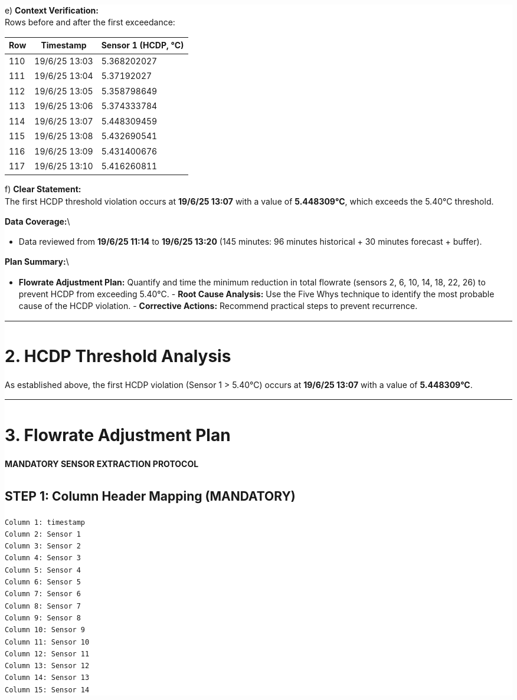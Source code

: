 e)  **Context Verification:**\
    Rows before and after the first exceedance:

| Row | Timestamp     | Sensor 1 (HCDP, °C) |
|-----|---------------|---------------------|
| 110 | 19/6/25 13:03 | 5.368202027         |
| 111 | 19/6/25 13:04 | 5.37192027          |
| 112 | 19/6/25 13:05 | 5.358798649         |
| 113 | 19/6/25 13:06 | 5.374333784         |
| 114 | 19/6/25 13:07 | 5.448309459         |
| 115 | 19/6/25 13:08 | 5.432690541         |
| 116 | 19/6/25 13:09 | 5.431400676         |
| 117 | 19/6/25 13:10 | 5.416260811         |

f)  **Clear Statement:**\
    The first HCDP threshold violation occurs at **19/6/25 13:07** with a value of **5.448309°C**, which exceeds the 5.40°C threshold.

**Data Coverage:**\
- Data reviewed from **19/6/25 11:14** to **19/6/25 13:20** (145 minutes: 96 minutes historical + 30 minutes forecast + buffer).

**Plan Summary:**\
- **Flowrate Adjustment Plan:** Quantify and time the minimum reduction in total flowrate (sensors 2, 6, 10, 14, 18, 22, 26) to prevent HCDP from exceeding 5.40°C. - **Root Cause Analysis:** Use the Five Whys technique to identify the most probable cause of the HCDP violation. - **Corrective Actions:** Recommend practical steps to prevent recurrence.

------------------------------------------------------------------------

# 2. HCDP Threshold Analysis

As established above, the first HCDP violation (Sensor 1 \> 5.40°C) occurs at **19/6/25 13:07** with a value of **5.448309°C**.

------------------------------------------------------------------------

# 3. Flowrate Adjustment Plan

**MANDATORY SENSOR EXTRACTION PROTOCOL**

## STEP 1: Column Header Mapping (MANDATORY)

```         
Column 1: timestamp
Column 2: Sensor 1
Column 3: Sensor 2
Column 4: Sensor 3
Column 5: Sensor 4
Column 6: Sensor 5
Column 7: Sensor 6
Column 8: Sensor 7
Column 9: Sensor 8
Column 10: Sensor 9
Column 11: Sensor 10
Column 12: Sensor 11
Column 13: Sensor 12
Column 14: Sensor 13
Column 15: Sensor 14
```